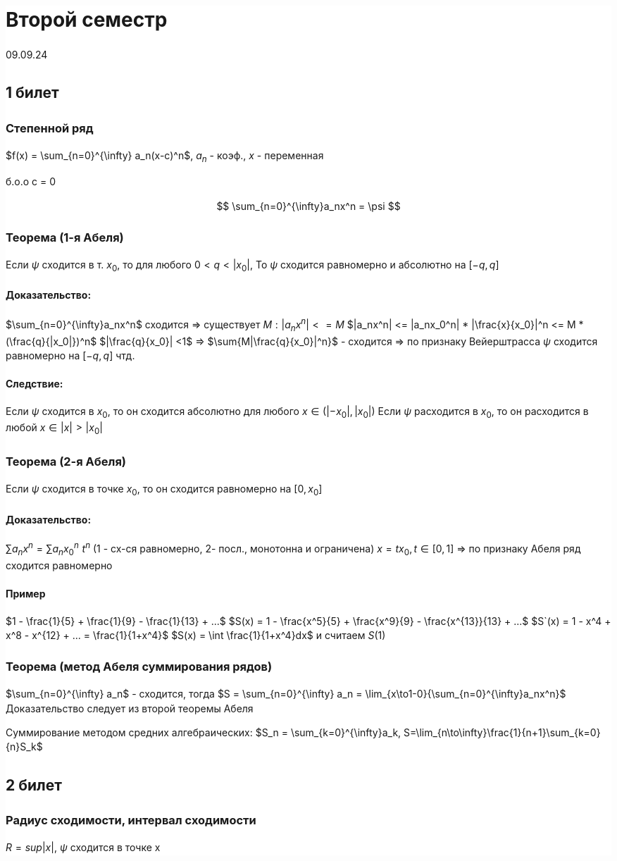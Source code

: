 # Второй семестр

09.09.24
## 1 билет
### Степенной ряд
$f(x) = \sum_{n=0}^{\infty} a_n(x-c)^n$, $a_n$ - коэф., $x$ - переменная

б.о.о c = 0

$$
\sum_{n=0}^{\infty}a_nx^n = \psi
$$

### Теорема (1-я Абеля)
Если $\psi$ сходится в т. $x_0$, то для любого $0 < q < |x_0|$, То $\psi$ сходится равномерно и абсолютно на $[-q,q]$
#### Доказательство:
$\sum_{n=0}^{\infty}a_nx^n$ сходится => существует $M: |a_nx^n| <= M$
$|a_nx^n| <= |a_nx_0^n| * |\frac{x}{x_0}|^n <= M * (\frac{q}{|x_0|})^n$
$|\frac{q}{x_0}| <1$ => $\sum{M|\frac{q}{x_0}|^n}$ - сходится => по признаку Вейерштрасса $\psi$ сходится 
равномерно на $[-q,q]$ чтд.
#### Следствие:
Если $\psi$ сходится в $x_0$, то он сходится абсолютно для любого $x \in (|-x_0|, |x_0|)$
Если $\psi$ расходится в $x_0$, то он расходится в любой $x \in |x| > |x_0|$

### Теорема (2-я Абеля)
Если $\psi$ сходится в точке $x_0$, то он сходится равномерно на $[0,x_0]$
#### Доказательство:
$\sum a_nx^n = \sum a_nx_0^n\,\,t^n$ (1 - сх-ся равномерно, 2- посл., монотонна и ограничена)
$x=tx_0, t \in [0, 1]$
=> по признаку Абеля ряд сходится равномерно
#### Пример
$1 - \frac{1}{5} + \frac{1}{9} - \frac{1}{13} + ...$
$S(x) = 1 - \frac{x^5}{5} + \frac{x^9}{9} - \frac{x^{13}}{13} + ...$
$S`(x) = 1 - x^4 + x^8 - x^{12} + ... = \frac{1}{1+x^4}$
$S(x) = \int \frac{1}{1+x^4}dx$
и считаем $S(1)$

### Теорема (метод Абеля суммирования рядов)
$\sum_{n=0}^{\infty} a_n$ - сходится, тогда 
$S = \sum_{n=0}^{\infty} a_n = \lim_{x\to1-0}{\sum_{n=0}^{\infty}a_nx^n}$
Доказательство следует из второй теоремы Абеля

Суммирование методом средних алгебраических:
$S_n = \sum_{k=0}^{\infty}a_k, S=\lim_{n\to\infty}\frac{1}{n+1}\sum_{k=0}{n}S_k$

## 2 билет
### Радиус сходимости, интервал сходимости
$R = sup|x|$, $\psi$ сходится в точке x
